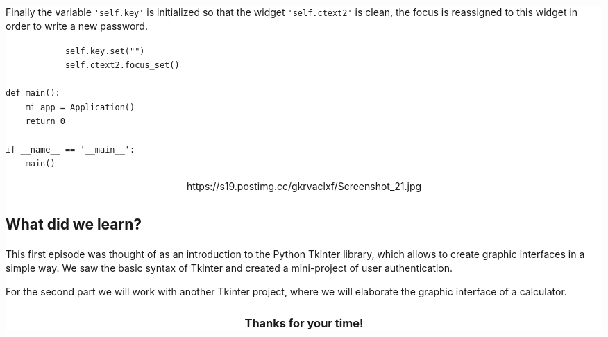 Finally the variable <code>'self.key'</code> is initialized so that the widget <code>'self.ctext2'</code> is clean, the focus is reassigned to this widget in order to write a new password.

~~~
            self.key.set("")
            self.ctext2.focus_set()

def main():
    mi_app = Application()
    return 0

if __name__ == '__main__':
    main()
~~~

<center>https://s19.postimg.cc/gkrvaclxf/Screenshot_21.jpg</center>

## What did we learn?

This first episode was thought of as an introduction to the Python Tkinter library, which allows to create graphic interfaces in a simple way. We saw the basic syntax of Tkinter and created a mini-project of user authentication.

For the second part we will work with another Tkinter project, where we will elaborate the graphic interface of a calculator.

### <center>Thanks for your time!</center>
